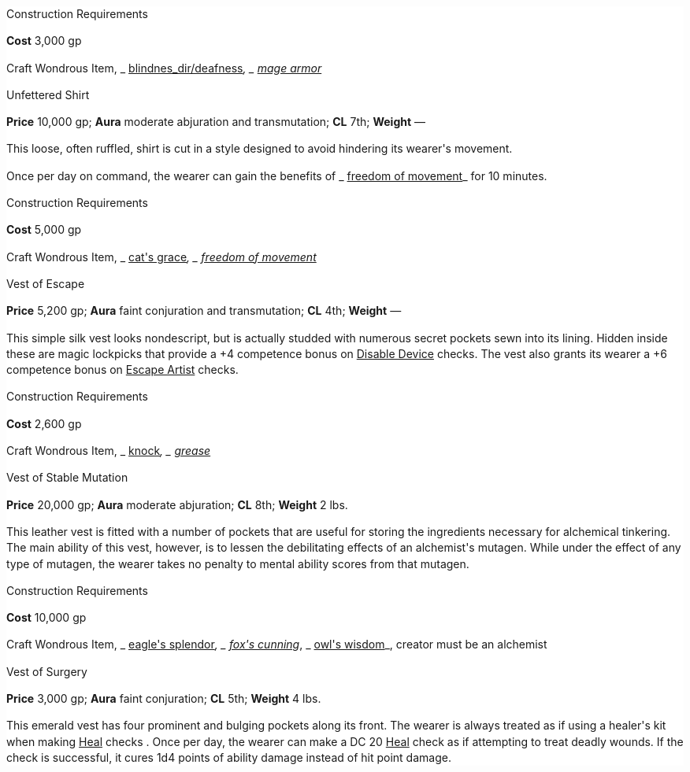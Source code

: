 Construction Requirements

**Cost** 3,000 gp

Craft Wondrous Item, _ [blindnes_dir/deafness](spells/blindnessDeafness#_blindness-deafness)_, _ [mage armor](spell_dir/mageArmor#_mage-armor)_

Unfettered Shirt

**Price** 10,000 gp; **Aura** moderate abjuration and transmutation; **CL** 7th; **Weight** —

This loose, often ruffled, shirt is cut in a style designed to avoid hindering its wearer's movement.

Once per day on command, the wearer can gain the benefits of _ [freedom of movement](spells/freedomOfMovement#_freedom-of-movement)_ for 10 minutes.

Construction Requirements

**Cost** 5,000 gp

Craft Wondrous Item, _ [cat's grace](spell_dir/catSGrace#_cat-s-grace)_, _ [freedom of movement](spells/freedomOfMovement#_freedom-of-movement)_

Vest of Escape

**Price** 5,200 gp; **Aura** faint conjuration and transmutation; **CL** 4th; **Weight** —

This simple silk vest looks nondescript, but is actually studded with numerous secret pockets sewn into its lining. Hidden inside these are magic lockpicks that provide a +4 competence bonus on [Disable Device](skill_dir/disableDevice#_disable-device) checks. The vest also grants its wearer a +6 competence bonus on [Escape Artist](skills/escapeArtist#_escape-artist) checks.

Construction Requirements

**Cost** 2,600 gp

Craft Wondrous Item, _ [knock](spell_dir/knock#_knock)_, _ [grease](spells/grease#_grease)_

Vest of Stable Mutation

**Price** 20,000 gp; **Aura** moderate abjuration; **CL** 8th; **Weight** 2 lbs.

This leather vest is fitted with a number of pockets that are useful for storing the ingredients necessary for alchemical tinkering. The main ability of this vest, however, is to lessen the debilitating effects of an alchemist's mutagen. While under the effect of any type of mutagen, the wearer takes no penalty to mental ability scores from that mutagen.

Construction Requirements

**Cost** 10,000 gp

Craft Wondrous Item, _ [eagle's splendor](spell_dir/eagleSSplendor#_eagle-s-splendor)_, _ [fox's cunning](spells/foxSCunning#_fox-s-cunning)_, _ [owl's wisdom](spell_dir/owlSWisdom#_owl-s-wisdom)_, creator must be an alchemist

Vest of Surgery

**Price** 3,000 gp; **Aura** faint conjuration; **CL** 5th; **Weight** 4 lbs.

This emerald vest has four prominent and bulging pockets along its front. The wearer is always treated as if using a healer's kit when making [Heal](skills/heal#_heal) checks . Once per day, the wearer can make a DC 20 [Heal](skill_dir/heal#_heal) check as if attempting to treat deadly wounds. If the check is successful, it cures 1d4 points of ability damage instead of hit point damage.
